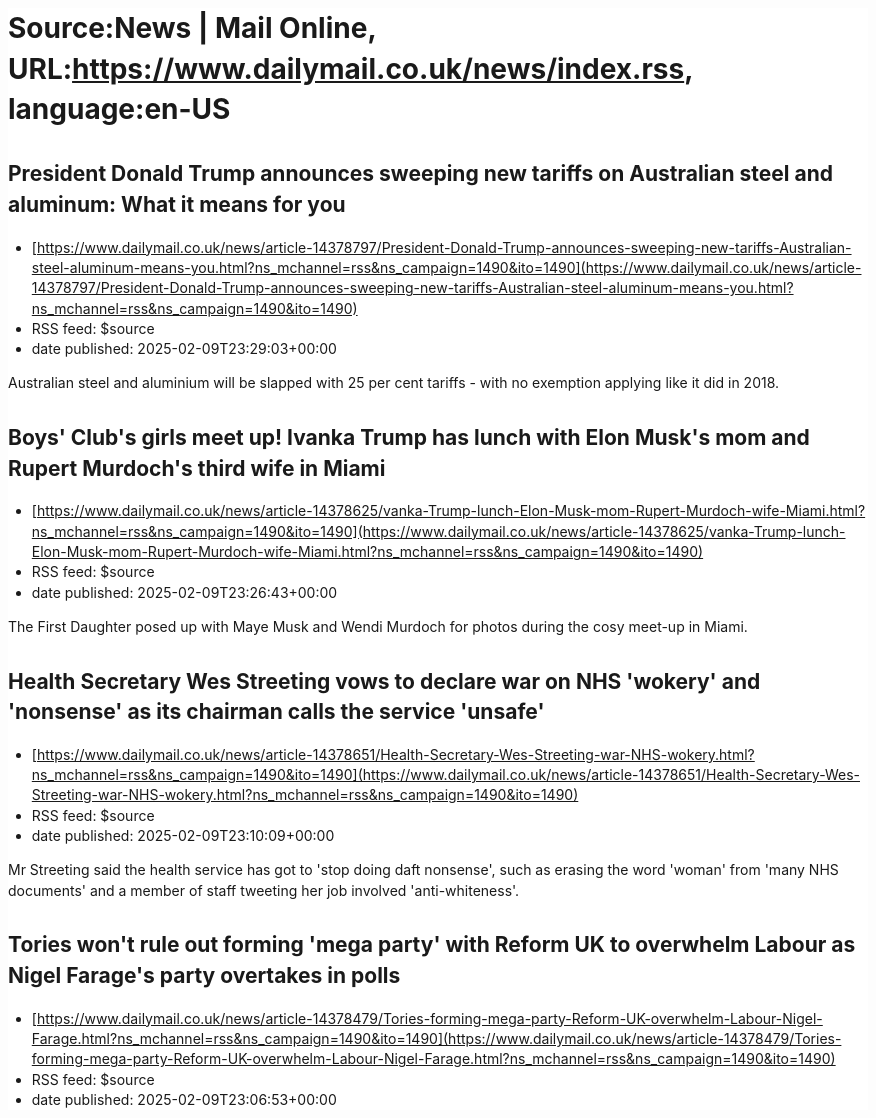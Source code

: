 # Source:News | Mail Online, URL:https://www.dailymail.co.uk/news/index.rss, language:en-US

## President Donald Trump announces sweeping new tariffs on Australian steel and aluminum: What it means for you
 - [https://www.dailymail.co.uk/news/article-14378797/President-Donald-Trump-announces-sweeping-new-tariffs-Australian-steel-aluminum-means-you.html?ns_mchannel=rss&ns_campaign=1490&ito=1490](https://www.dailymail.co.uk/news/article-14378797/President-Donald-Trump-announces-sweeping-new-tariffs-Australian-steel-aluminum-means-you.html?ns_mchannel=rss&ns_campaign=1490&ito=1490)
 - RSS feed: $source
 - date published: 2025-02-09T23:29:03+00:00

Australian steel and aluminium will be slapped with 25 per cent tariffs - with no exemption applying like it did in 2018.

## Boys' Club's girls meet up! Ivanka Trump has lunch with Elon Musk's mom and Rupert Murdoch's third wife in Miami
 - [https://www.dailymail.co.uk/news/article-14378625/vanka-Trump-lunch-Elon-Musk-mom-Rupert-Murdoch-wife-Miami.html?ns_mchannel=rss&ns_campaign=1490&ito=1490](https://www.dailymail.co.uk/news/article-14378625/vanka-Trump-lunch-Elon-Musk-mom-Rupert-Murdoch-wife-Miami.html?ns_mchannel=rss&ns_campaign=1490&ito=1490)
 - RSS feed: $source
 - date published: 2025-02-09T23:26:43+00:00

The First Daughter posed up with Maye Musk and Wendi Murdoch for photos during the cosy meet-up in Miami.

## Health Secretary Wes Streeting vows to declare war on NHS 'wokery' and 'nonsense' as its chairman calls the service 'unsafe'
 - [https://www.dailymail.co.uk/news/article-14378651/Health-Secretary-Wes-Streeting-war-NHS-wokery.html?ns_mchannel=rss&ns_campaign=1490&ito=1490](https://www.dailymail.co.uk/news/article-14378651/Health-Secretary-Wes-Streeting-war-NHS-wokery.html?ns_mchannel=rss&ns_campaign=1490&ito=1490)
 - RSS feed: $source
 - date published: 2025-02-09T23:10:09+00:00

Mr Streeting said the health service has got to 'stop doing daft nonsense', such as erasing the word 'woman' from 'many NHS documents' and a member of staff tweeting her job involved 'anti-whiteness'.

## Tories won't rule out forming 'mega party' with Reform UK to overwhelm Labour as Nigel Farage's party overtakes in polls
 - [https://www.dailymail.co.uk/news/article-14378479/Tories-forming-mega-party-Reform-UK-overwhelm-Labour-Nigel-Farage.html?ns_mchannel=rss&ns_campaign=1490&ito=1490](https://www.dailymail.co.uk/news/article-14378479/Tories-forming-mega-party-Reform-UK-overwhelm-Labour-Nigel-Farage.html?ns_mchannel=rss&ns_campaign=1490&ito=1490)
 - RSS feed: $source
 - date published: 2025-02-09T23:06:53+00:00
